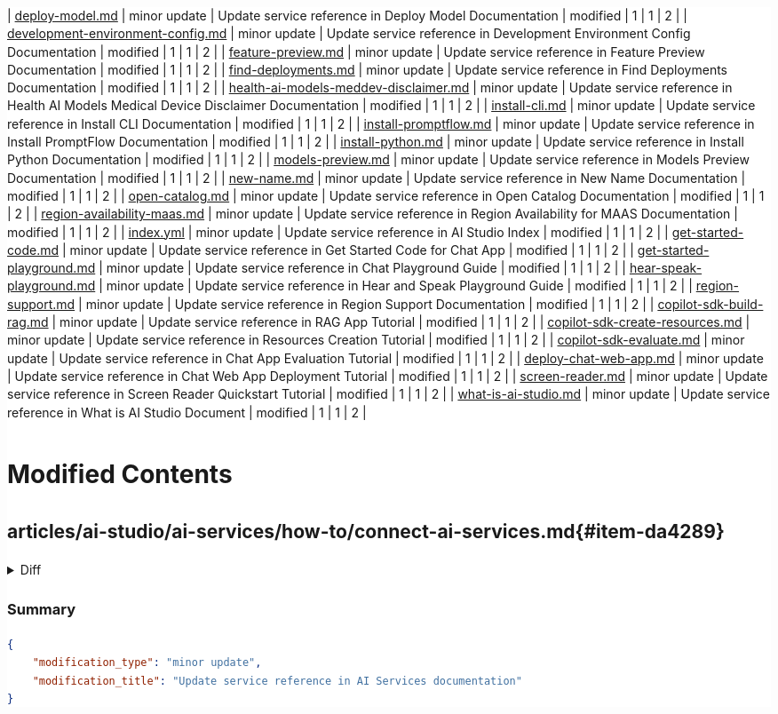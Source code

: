 | [deploy-model.md](#item-364133) | minor update | Update service reference in Deploy Model Documentation | modified | 1 | 1 | 2 | 
| [development-environment-config.md](#item-e347fe) | minor update | Update service reference in Development Environment Config Documentation | modified | 1 | 1 | 2 | 
| [feature-preview.md](#item-931f1e) | minor update | Update service reference in Feature Preview Documentation | modified | 1 | 1 | 2 | 
| [find-deployments.md](#item-1cc941) | minor update | Update service reference in Find Deployments Documentation | modified | 1 | 1 | 2 | 
| [health-ai-models-meddev-disclaimer.md](#item-d90d1c) | minor update | Update service reference in Health AI Models Medical Device Disclaimer Documentation | modified | 1 | 1 | 2 | 
| [install-cli.md](#item-868060) | minor update | Update service reference in Install CLI Documentation | modified | 1 | 1 | 2 | 
| [install-promptflow.md](#item-40e054) | minor update | Update service reference in Install PromptFlow Documentation | modified | 1 | 1 | 2 | 
| [install-python.md](#item-f5f09e) | minor update | Update service reference in Install Python Documentation | modified | 1 | 1 | 2 | 
| [models-preview.md](#item-d2bea2) | minor update | Update service reference in Models Preview Documentation | modified | 1 | 1 | 2 | 
| [new-name.md](#item-ae5788) | minor update | Update service reference in New Name Documentation | modified | 1 | 1 | 2 | 
| [open-catalog.md](#item-115dc0) | minor update | Update service reference in Open Catalog Documentation | modified | 1 | 1 | 2 | 
| [region-availability-maas.md](#item-35d79c) | minor update | Update service reference in Region Availability for MAAS Documentation | modified | 1 | 1 | 2 | 
| [index.yml](#item-68b5b4) | minor update | Update service reference in AI Studio Index | modified | 1 | 1 | 2 | 
| [get-started-code.md](#item-8a5082) | minor update | Update service reference in Get Started Code for Chat App | modified | 1 | 1 | 2 | 
| [get-started-playground.md](#item-e4d7fb) | minor update | Update service reference in Chat Playground Guide | modified | 1 | 1 | 2 | 
| [hear-speak-playground.md](#item-3167bc) | minor update | Update service reference in Hear and Speak Playground Guide | modified | 1 | 1 | 2 | 
| [region-support.md](#item-d402e1) | minor update | Update service reference in Region Support Documentation | modified | 1 | 1 | 2 | 
| [copilot-sdk-build-rag.md](#item-b77dba) | minor update | Update service reference in RAG App Tutorial | modified | 1 | 1 | 2 | 
| [copilot-sdk-create-resources.md](#item-552960) | minor update | Update service reference in Resources Creation Tutorial | modified | 1 | 1 | 2 | 
| [copilot-sdk-evaluate.md](#item-bb5754) | minor update | Update service reference in Chat App Evaluation Tutorial | modified | 1 | 1 | 2 | 
| [deploy-chat-web-app.md](#item-987845) | minor update | Update service reference in Chat Web App Deployment Tutorial | modified | 1 | 1 | 2 | 
| [screen-reader.md](#item-4dc029) | minor update | Update service reference in Screen Reader Quickstart Tutorial | modified | 1 | 1 | 2 | 
| [what-is-ai-studio.md](#item-3ab62e) | minor update | Update service reference in What is AI Studio Document | modified | 1 | 1 | 2 | 


# Modified Contents
## articles/ai-studio/ai-services/how-to/connect-ai-services.md{#item-da4289}

<details><summary>Diff</summary></details>

### Summary

```json
{
    "modification_type": "minor update",
    "modification_title": "Update service reference in AI Services documentation"
}
```
